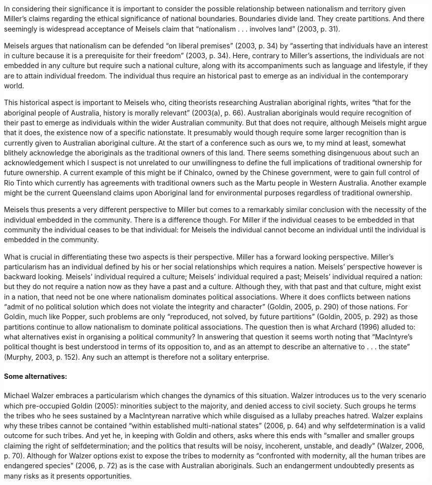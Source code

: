 In considering their significance it is important to consider the possible relationship between nationalism and territory given Miller’s claims regarding the ethical significance of national boundaries. Boundaries divide land. They create partitions. And there seemingly is widespread acceptance of Meisels claim that “nationalism . . . involves land” (2003, p. 31).

Meisels argues that nationalism can be defended “on liberal premises” (2003, p. 34) by “asserting that individuals have an interest in culture because it is a prerequisite for their freedom” (2003, p. 34). Here, contrary to Miller’s assertions, the individuals are not embedded in any culture but require such a national culture, along with its accompaniments such as language and lifestyle, if they are to attain individual freedom. The individual thus require an historical past to emerge as an individual in the contemporary world.

This historical aspect is important to Meisels who, citing theorists researching Australian aboriginal rights, writes “that for the aboriginal people of Australia, history is morally relevant” (2003(a), p. 66). Australian aboriginals would require recognition of their past to emerge as individuals within the wider Australian community. But that does not require, although Meisels might argue that it does, the existence now of a specific nationstate. It presumably would though require some larger recognition than is currently given to Australian aboriginal culture. At the start of a conference such as ours we, to my mind at least, somewhat blithely acknowledge the aboriginals as the traditional owners of this land. There seems something disingenuous about such an acknowledgement which I suspect is not unrelated to our unwillingness to define the full implications of traditional ownership for future ownership. A current example of this might be if Chinalco, owned by the Chinese government, were to gain full control of Rio Tinto which currently has agreements with traditional owners such as the Martu people in Western Australia. Another example might be the current Queensland claims upon Aboriginal land for environmental purposes regardless of traditional ownership.

Meisels thus presents a very different perspective to Miller but comes to a remarkably similar conclusion with the necessity of the individual embedded in the community. There is a difference though. For Miller if the individual ceases to be embedded in that community the individual ceases to be that individual: for Meisels the individual cannot become an individual until the individual is embedded in the community.

What is crucial in differentiating these two aspects is their perspective. Miller has a forward looking perspective. Miller’s particularism has an individual defined by his or her social relationships which requires a nation. Meisels’ perspective however is backward looking. Meisels’ individual required a culture; Meisels’ individual required a past; Meisels’ individual required a nation: but they do not require a nation now as they have a past and a culture. Although they, with that past and that culture, might exist in a nation, that need not be one where nationalism dominates political associations. Where it does conflicts between nations “admit of no political solution which does not violate the integrity and character” (Goldin, 2005, p. 290) of those nations. For Goldin, much like Popper, such problems are only “reproduced, not solved, by future partitions” (Goldin, 2005, p. 292) as those partitions continue to allow nationalism to dominate political associations. The question then is what Archard (1996) alluded to: what alternatives exist in organising a political community? In answering that question it seems worth noting that “MacIntyre’s political thought is best understood in terms of its opposition to, and as an attempt to describe an alternative to . . . the state” (Murphy, 2003, p. 152). Any such an attempt is therefore not a solitary enterprise.

#### Some alternatives: ####
Michael Walzer embraces a particularism which changes the dynamics of this situation. Walzer introduces us to the very scenario which pre-occupied Goldin (2005): minorities subject to the majority, and denied access to civil society. Such groups he terms the tribes who he sees sustained by a MacIntyrean narrative which while disguised as a lullaby preaches hatred. Walzer explains why these tribes cannot be contained “within established multi-national states” (2006, p. 64) and why selfdetermination is a valid outcome for such tribes. And yet he, in keeping with Goldin and others, asks where this ends with “smaller and smaller groups claiming the right of selfdetermination; and the politics that results will be noisy, incoherent, unstable, and deadly” (Walzer, 2006, p. 70). Although for Walzer options exist to expose the tribes to modernity as “confronted with modernity, all the human tribes are endangered species” (2006, p. 72) as is the case with Australian aboriginals. Such an endangerment undoubtedly presents as many risks as it presents opportunities.
